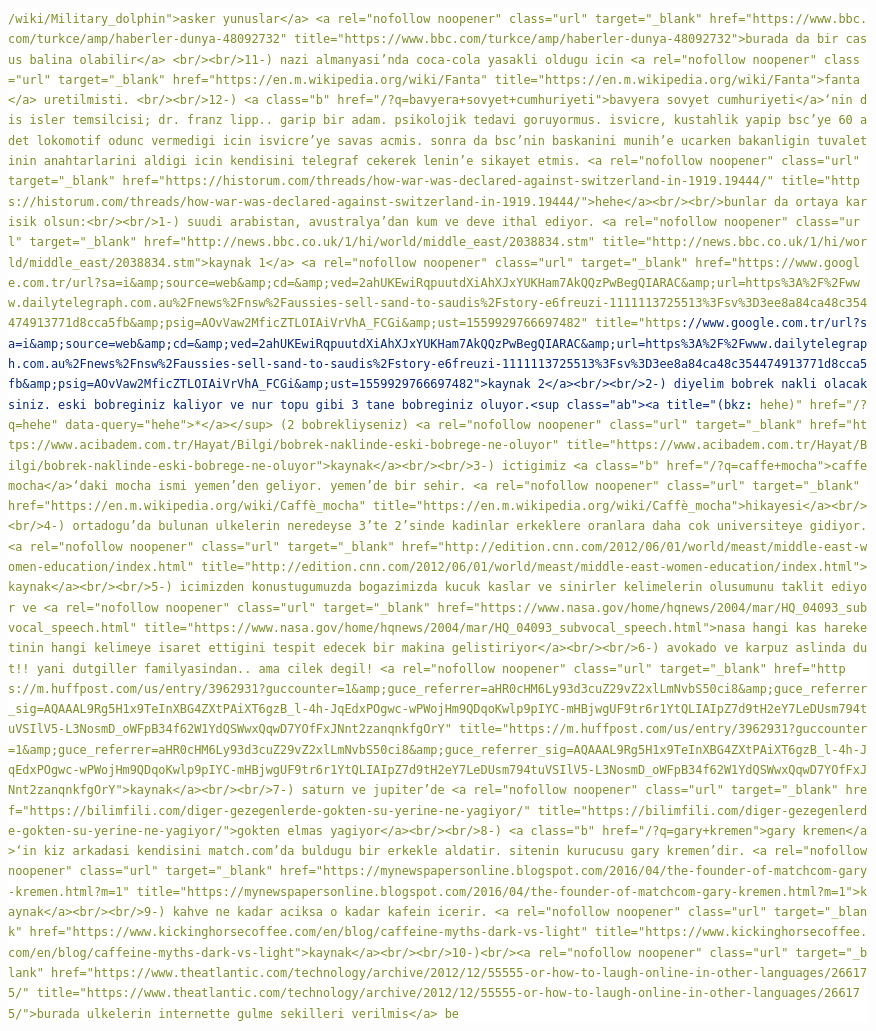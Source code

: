 ```yaml
/wiki/Military_dolphin">asker yunuslar</a> <a rel="nofollow noopener" class="url" target="_blank" href="https://www.bbc.com/turkce/amp/haberler-dunya-48092732" title="https://www.bbc.com/turkce/amp/haberler-dunya-48092732">burada da bir casus balina olabilir</a> <br/><br/>11-) nazi almanyasi’nda coca-cola yasakli oldugu icin <a rel="nofollow noopener" class="url" target="_blank" href="https://en.m.wikipedia.org/wiki/Fanta" title="https://en.m.wikipedia.org/wiki/Fanta">fanta</a> uretilmisti. <br/><br/>12-) <a class="b" href="/?q=bavyera+sovyet+cumhuriyeti">bavyera sovyet cumhuriyeti</a>‘nin dis isler temsilcisi; dr. franz lipp.. garip bir adam. psikolojik tedavi goruyormus. isvicre, kustahlik yapip bsc’ye 60 adet lokomotif odunc vermedigi icin isvicre’ye savas acmis. sonra da bsc’nin baskanini munih’e ucarken bakanligin tuvaletinin anahtarlarini aldigi icin kendisini telegraf cekerek lenin’e sikayet etmis. <a rel="nofollow noopener" class="url" target="_blank" href="https://historum.com/threads/how-war-was-declared-against-switzerland-in-1919.19444/" title="https://historum.com/threads/how-war-was-declared-against-switzerland-in-1919.19444/">hehe</a><br/><br/>bunlar da ortaya karisik olsun:<br/><br/>1-) suudi arabistan, avustralya’dan kum ve deve ithal ediyor. <a rel="nofollow noopener" class="url" target="_blank" href="http://news.bbc.co.uk/1/hi/world/middle_east/2038834.stm" title="http://news.bbc.co.uk/1/hi/world/middle_east/2038834.stm">kaynak 1</a> <a rel="nofollow noopener" class="url" target="_blank" href="https://www.google.com.tr/url?sa=i&amp;source=web&amp;cd=&amp;ved=2ahUKEwiRqpuutdXiAhXJxYUKHam7AkQQzPwBegQIARAC&amp;url=https%3A%2F%2Fwww.dailytelegraph.com.au%2Fnews%2Fnsw%2Faussies-sell-sand-to-saudis%2Fstory-e6freuzi-1111113725513%3Fsv%3D3ee8a84ca48c354474913771d8cca5fb&amp;psig=AOvVaw2MficZTLOIAiVrVhA_FCGi&amp;ust=1559929766697482" title="https://www.google.com.tr/url?sa=i&amp;source=web&amp;cd=&amp;ved=2ahUKEwiRqpuutdXiAhXJxYUKHam7AkQQzPwBegQIARAC&amp;url=https%3A%2F%2Fwww.dailytelegraph.com.au%2Fnews%2Fnsw%2Faussies-sell-sand-to-saudis%2Fstory-e6freuzi-1111113725513%3Fsv%3D3ee8a84ca48c354474913771d8cca5fb&amp;psig=AOvVaw2MficZTLOIAiVrVhA_FCGi&amp;ust=1559929766697482">kaynak 2</a><br/><br/>2-) diyelim bobrek nakli olacaksiniz. eski bobreginiz kaliyor ve nur topu gibi 3 tane bobreginiz oluyor.<sup class="ab"><a title="(bkz: hehe)" href="/?q=hehe" data-query="hehe">*</a></sup> (2 bobrekliyseniz) <a rel="nofollow noopener" class="url" target="_blank" href="https://www.acibadem.com.tr/Hayat/Bilgi/bobrek-naklinde-eski-bobrege-ne-oluyor" title="https://www.acibadem.com.tr/Hayat/Bilgi/bobrek-naklinde-eski-bobrege-ne-oluyor">kaynak</a><br/><br/>3-) ictigimiz <a class="b" href="/?q=caffe+mocha">caffe mocha</a>‘daki mocha ismi yemen’den geliyor. yemen’de bir sehir. <a rel="nofollow noopener" class="url" target="_blank" href="https://en.m.wikipedia.org/wiki/Caffè_mocha" title="https://en.m.wikipedia.org/wiki/Caffè_mocha">hikayesi</a><br/><br/>4-) ortadogu’da bulunan ulkelerin neredeyse 3’te 2’sinde kadinlar erkeklere oranlara daha cok universiteye gidiyor. <a rel="nofollow noopener" class="url" target="_blank" href="http://edition.cnn.com/2012/06/01/world/meast/middle-east-women-education/index.html" title="http://edition.cnn.com/2012/06/01/world/meast/middle-east-women-education/index.html">kaynak</a><br/><br/>5-) icimizden konustugumuzda bogazimizda kucuk kaslar ve sinirler kelimelerin olusumunu taklit ediyor ve <a rel="nofollow noopener" class="url" target="_blank" href="https://www.nasa.gov/home/hqnews/2004/mar/HQ_04093_subvocal_speech.html" title="https://www.nasa.gov/home/hqnews/2004/mar/HQ_04093_subvocal_speech.html">nasa hangi kas hareketinin hangi kelimeye isaret ettigini tespit edecek bir makina gelistiriyor</a><br/><br/>6-) avokado ve karpuz aslinda dut!! yani dutgiller familyasindan.. ama cilek degil! <a rel="nofollow noopener" class="url" target="_blank" href="https://m.huffpost.com/us/entry/3962931?guccounter=1&amp;guce_referrer=aHR0cHM6Ly93d3cuZ29vZ2xlLmNvbS50ci8&amp;guce_referrer_sig=AQAAAL9Rg5H1x9TeInXBG4ZXtPAiXT6gzB_l-4h-JqEdxPOgwc-wPWojHm9QDqoKwlp9pIYC-mHBjwgUF9tr6r1YtQLIAIpZ7d9tH2eY7LeDUsm794tuVSIlV5-L3NosmD_oWFpB34f62W1YdQSWwxQqwD7YOfFxJNnt2zanqnkfgOrY" title="https://m.huffpost.com/us/entry/3962931?guccounter=1&amp;guce_referrer=aHR0cHM6Ly93d3cuZ29vZ2xlLmNvbS50ci8&amp;guce_referrer_sig=AQAAAL9Rg5H1x9TeInXBG4ZXtPAiXT6gzB_l-4h-JqEdxPOgwc-wPWojHm9QDqoKwlp9pIYC-mHBjwgUF9tr6r1YtQLIAIpZ7d9tH2eY7LeDUsm794tuVSIlV5-L3NosmD_oWFpB34f62W1YdQSWwxQqwD7YOfFxJNnt2zanqnkfgOrY">kaynak</a><br/><br/>7-) saturn ve jupiter’de <a rel="nofollow noopener" class="url" target="_blank" href="https://bilimfili.com/diger-gezegenlerde-gokten-su-yerine-ne-yagiyor/" title="https://bilimfili.com/diger-gezegenlerde-gokten-su-yerine-ne-yagiyor/">gokten elmas yagiyor</a><br/><br/>8-) <a class="b" href="/?q=gary+kremen">gary kremen</a>‘in kiz arkadasi kendisini match.com’da buldugu bir erkekle aldatir. sitenin kurucusu gary kremen’dir. <a rel="nofollow noopener" class="url" target="_blank" href="https://mynewspapersonline.blogspot.com/2016/04/the-founder-of-matchcom-gary-kremen.html?m=1" title="https://mynewspapersonline.blogspot.com/2016/04/the-founder-of-matchcom-gary-kremen.html?m=1">kaynak</a><br/><br/>9-) kahve ne kadar aciksa o kadar kafein icerir. <a rel="nofollow noopener" class="url" target="_blank" href="https://www.kickinghorsecoffee.com/en/blog/caffeine-myths-dark-vs-light" title="https://www.kickinghorsecoffee.com/en/blog/caffeine-myths-dark-vs-light">kaynak</a><br/><br/>10-)<br/><a rel="nofollow noopener" class="url" target="_blank" href="https://www.theatlantic.com/technology/archive/2012/12/55555-or-how-to-laugh-online-in-other-languages/266175/" title="https://www.theatlantic.com/technology/archive/2012/12/55555-or-how-to-laugh-online-in-other-languages/266175/">burada ulkelerin internette gulme sekilleri verilmis</a> be
```